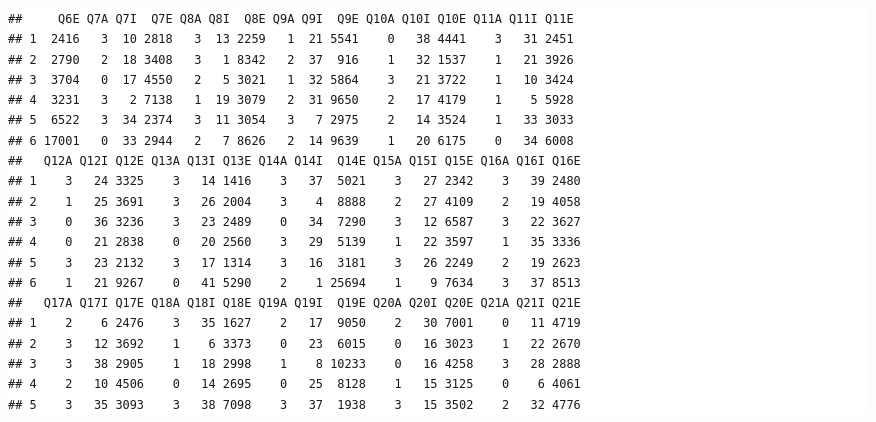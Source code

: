     ##     Q6E Q7A Q7I  Q7E Q8A Q8I  Q8E Q9A Q9I  Q9E Q10A Q10I Q10E Q11A Q11I Q11E
    ## 1  2416   3  10 2818   3  13 2259   1  21 5541    0   38 4441    3   31 2451
    ## 2  2790   2  18 3408   3   1 8342   2  37  916    1   32 1537    1   21 3926
    ## 3  3704   0  17 4550   2   5 3021   1  32 5864    3   21 3722    1   10 3424
    ## 4  3231   3   2 7138   1  19 3079   2  31 9650    2   17 4179    1    5 5928
    ## 5  6522   3  34 2374   3  11 3054   3   7 2975    2   14 3524    1   33 3033
    ## 6 17001   0  33 2944   2   7 8626   2  14 9639    1   20 6175    0   34 6008
    ##   Q12A Q12I Q12E Q13A Q13I Q13E Q14A Q14I  Q14E Q15A Q15I Q15E Q16A Q16I Q16E
    ## 1    3   24 3325    3   14 1416    3   37  5021    3   27 2342    3   39 2480
    ## 2    1   25 3691    3   26 2004    3    4  8888    2   27 4109    2   19 4058
    ## 3    0   36 3236    3   23 2489    0   34  7290    3   12 6587    3   22 3627
    ## 4    0   21 2838    0   20 2560    3   29  5139    1   22 3597    1   35 3336
    ## 5    3   23 2132    3   17 1314    3   16  3181    3   26 2249    2   19 2623
    ## 6    1   21 9267    0   41 5290    2    1 25694    1    9 7634    3   37 8513
    ##   Q17A Q17I Q17E Q18A Q18I Q18E Q19A Q19I  Q19E Q20A Q20I Q20E Q21A Q21I Q21E
    ## 1    2    6 2476    3   35 1627    2   17  9050    2   30 7001    0   11 4719
    ## 2    3   12 3692    1    6 3373    0   23  6015    0   16 3023    1   22 2670
    ## 3    3   38 2905    1   18 2998    1    8 10233    0   16 4258    3   28 2888
    ## 4    2   10 4506    0   14 2695    0   25  8128    1   15 3125    0    6 4061
    ## 5    3   35 3093    3   38 7098    3   37  1938    3   15 3502    2   32 4776